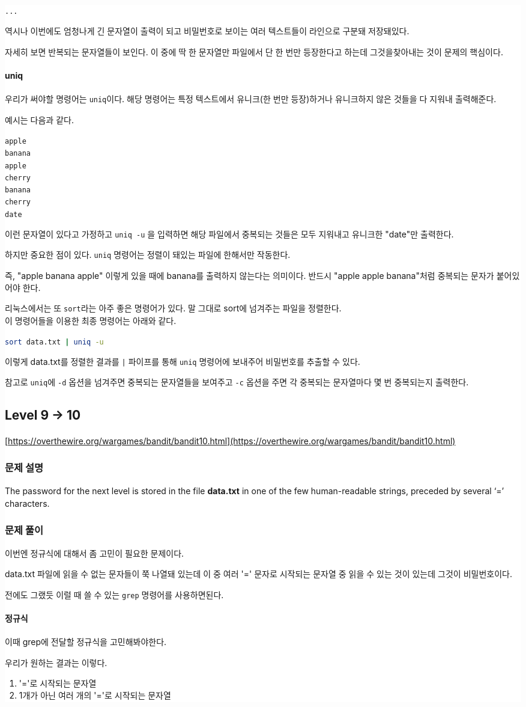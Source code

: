 ```
...
```
역시나 이번에도 엄청나게 긴 문자열이 출력이 되고 비밀번호로 보이는 여러 텍스트들이 라인으로 구분돼 저장돼있다.<br />

자세히 보면 반복되는 문자열들이 보인다. 이 중에 딱 한 문자열만 파일에서 단 한 번만 등장한다고 하는데 그것을찾아내는 것이 문제의 핵심이다.<br />
#### uniq
우리가 써야할 명령어는 `uniq`이다. 해당 명령어는 특정 텍스트에서 유니크(한 번만 등장)하거나 유니크하지 않은 것들을 다 지워내 출력해준다.<br />

예시는 다음과 같다.
```
apple
banana
apple
cherry
banana
cherry
date
```
이런 문자열이 있다고 가정하고 `uniq -u` 을 입력하면 해당 파일에서 중복되는 것들은 모두 지워내고 유니크한 "date"만 출력한다.<br />

하지만 중요한 점이 있다. `uniq` 명령어는 정렬이 돼있는 파일에 한해서만 작동한다.<br />

즉, "apple banana apple" 이렇게 있을 때에 banana를 출력하지 않는다는 의미이다. 반드시 "apple apple banana"처럼 중복되는 문자가 붙어있어야 한다.<br />

리눅스에서는 또 `sort`라는 아주 좋은 명령어가 있다. 말 그대로 sort에 넘겨주는 파일을 정렬한다.<br />
이 명령어들을 이용한 최종 명령어는 아래와 같다.

```bash
sort data.txt | uniq -u
```
이렇게 data.txt를 정렬한 결과를 `|` 파이프를 통해 `uniq` 명령어에 보내주어 비밀번호를 추출할 수 있다.<br />

참고로 `uniq`에 `-d` 옵션을 넘겨주면 중복되는 문자열들을 보여주고 `-c` 옵션을 주면 각 중복되는 문자열마다 몇 번 중복되는지 출력한다.
## Level 9 -> 10
[https://overthewire.org/wargames/bandit/bandit10.html](https://overthewire.org/wargames/bandit/bandit10.html)
### 문제 설명
The password for the next level is stored in the file **data.txt** in one of the few human-readable strings, preceded by several ‘=’ characters.
### 문제 풀이
이번엔 정규식에 대해서 좀 고민이 필요한 문제이다.<br />

data.txt 파일에 읽을 수 없는 문자들이 쭉 나열돼 있는데 이 중 여러 '=' 문자로 시작되는 문자열 중 읽을 수 있는 것이 있는데 그것이 비밀번호이다.<br />

전에도 그랬듯 이럴 때 쓸 수 있는 `grep` 명령어를 사용하면된다.<br />
#### 정규식
이때 grep에 전달할 정규식을 고민해봐야한다.<br />

우리가 원하는 결과는 이렇다. 
1. '='로 시작되는 문자열
2. 1개가 아닌 여러 개의 '='로 시작되는 문자열
